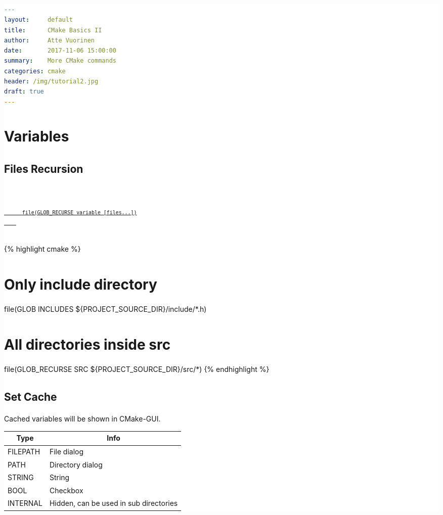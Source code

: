 ```yaml
---
layout:     default
title:      CMake Basics II
author:     Atte Vuorinen
date:       2017-11-06 15:00:00
summary:    More CMake commands
categories: cmake
header: /img/tutorial2.jpg
draft: true
---
```



# Variables

## Files Recursion

<small>
  <code>
    <a href="https://cmake.org/cmake/help/v3.0/command/file.html">
      file(GLOB_RECURSE variable [files...])
    </a>
  </code>
</small>

{% highlight cmake %}
# Only include directory
file(GLOB INCLUDES ${PROJECT_SOURCE_DIR}/include/*.h)
# All directories inside src
file(GLOB_RECURSE SRC ${PROJECT_SOURCE_DIR}/src/*)
{% endhighlight %}

## Set Cache

Cached variables will be shown in CMake-GUI.

| Type     | Info                                   |
| -------- | -------------------------------------- |
| FILEPATH | File dialog                            |
| PATH     | Directory dialog                       |
| STRING   | String                                 |
| BOOL     | Checkbox                               |
| INTERNAL | Hidden, can be used in sub directories |
